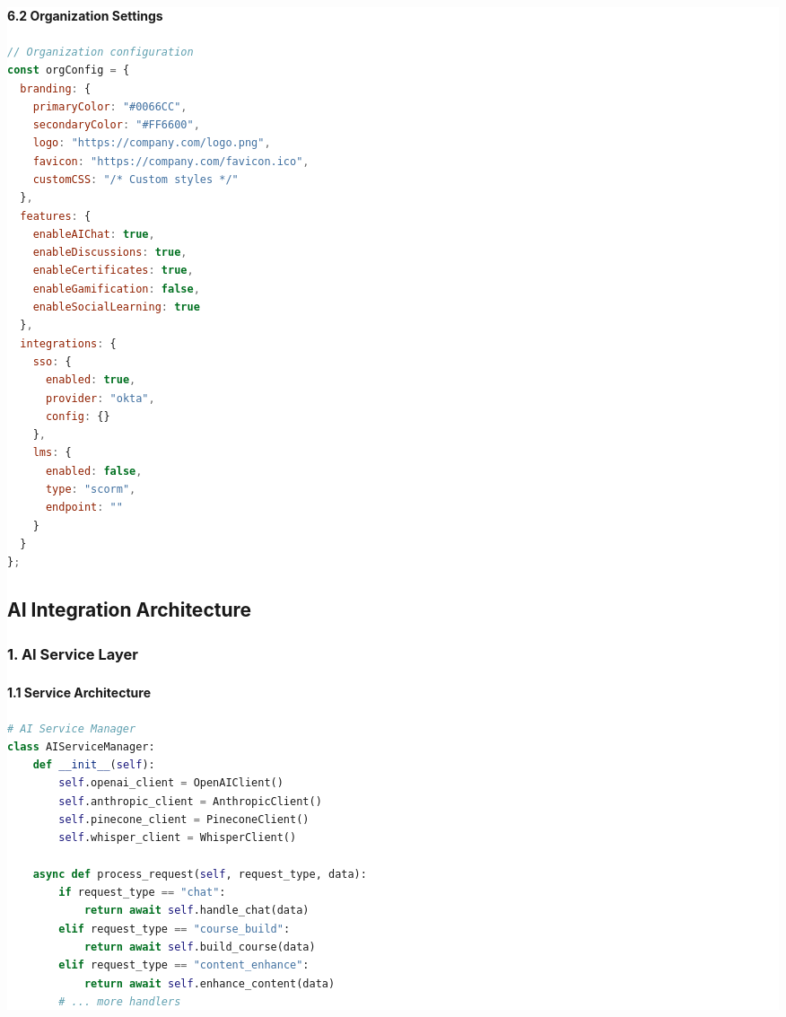 #### 6.2 Organization Settings
```javascript
// Organization configuration
const orgConfig = {
  branding: {
    primaryColor: "#0066CC",
    secondaryColor: "#FF6600",
    logo: "https://company.com/logo.png",
    favicon: "https://company.com/favicon.ico",
    customCSS: "/* Custom styles */"
  },
  features: {
    enableAIChat: true,
    enableDiscussions: true,
    enableCertificates: true,
    enableGamification: false,
    enableSocialLearning: true
  },
  integrations: {
    sso: {
      enabled: true,
      provider: "okta",
      config: {}
    },
    lms: {
      enabled: false,
      type: "scorm",
      endpoint: ""
    }
  }
};
```

## AI Integration Architecture

### 1. AI Service Layer

#### 1.1 Service Architecture
```python
# AI Service Manager
class AIServiceManager:
    def __init__(self):
        self.openai_client = OpenAIClient()
        self.anthropic_client = AnthropicClient()
        self.pinecone_client = PineconeClient()
        self.whisper_client = WhisperClient()

    async def process_request(self, request_type, data):
        if request_type == "chat":
            return await self.handle_chat(data)
        elif request_type == "course_build":
            return await self.build_course(data)
        elif request_type == "content_enhance":
            return await self.enhance_content(data)
        # ... more handlers
```
